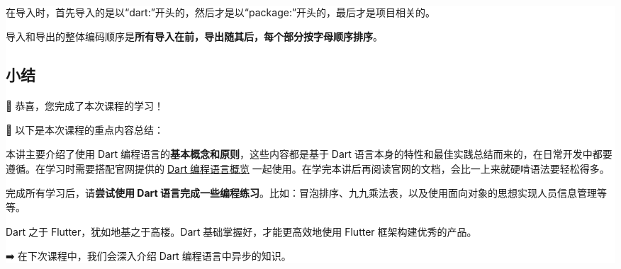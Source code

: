 在导入时，首先导入的是以“dart:”开头的，然后才是以“package:”开头的，最后才是项目相关的。

导入和导出的整体编码顺序是**所有导入在前，导出随其后，每个部分按字母顺序排序**。

## 小结

🎉 恭喜，您完成了本次课程的学习！

📌 以下是本次课程的重点内容总结：

本讲主要介绍了使用 Dart 编程语言的**基本概念和原则**，这些内容都是基于 Dart 语言本身的特性和最佳实践总结而来的，在日常开发中都要遵循。在学习时需要搭配官网提供的 [Dart 编程语言概览](https://dart.cn/samples) 一起使用。在学完本讲后再阅读官网的文档，会比一上来就硬啃语法要轻松得多。

完成所有学习后，请**尝试使用 Dart 语言完成一些编程练习**。比如：冒泡排序、九九乘法表，以及使用面向对象的思想实现人员信息管理等等。

Dart 之于 Flutter，犹如地基之于高楼。Dart 基础掌握好，才能更高效地使用 Flutter 框架构建优秀的产品。

➡️ 在下次课程中，我们会深入介绍 Dart 编程语言中异步的知识。